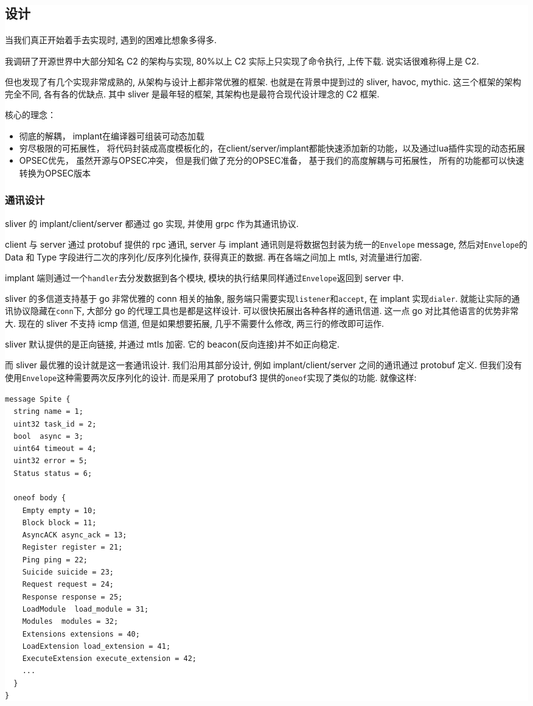 ## 设计

当我们真正开始着手去实现时, 遇到的困难比想象多得多.

我调研了开源世界中大部分知名 C2 的架构与实现, 80%以上 C2 实际上只实现了命令执行, 上传下载. 说实话很难称得上是 C2.

但也发现了有几个实现非常成熟的, 从架构与设计上都非常优雅的框架. 也就是在背景中提到过的 sliver, havoc, mythic. 这三个框架的架构完全不同, 各有各的优缺点. 其中 sliver 是最年轻的框架, 其架构也是最符合现代设计理念的 C2 框架.

核心的理念：

- 彻底的解耦， implant在编译器可组装可动态加载
- 穷尽极限的可拓展性， 将代码封装成高度模板化的，在client/server/implant都能快速添加新的功能，以及通过lua插件实现的动态拓展
- OPSEC优先， 虽然开源与OPSEC冲突， 但是我们做了充分的OPSEC准备， 基于我们的高度解耦与可拓展性， 所有的功能都可以快速转换为OPSEC版本

### 通讯设计

sliver 的 implant/client/server 都通过 go 实现, 并使用 grpc 作为其通讯协议.

client 与 server 通过 protobuf 提供的 rpc 通讯, server 与 implant 通讯则是将数据包封装为统一的`Envelope` message, 然后对`Envelope`的 Data 和 Type 字段进行二次的序列化/反序列化操作, 获得真正的数据. 再在各端之间加上 mtls, 对流量进行加密.

implant 端则通过一个`handler`去分发数据到各个模块, 模块的执行结果同样通过`Envelope`返回到 server 中.

sliver 的多信道支持基于 go 非常优雅的 conn 相关的抽象, 服务端只需要实现`listener`和`accept`, 在 implant 实现`dialer`. 就能让实际的通讯协议隐藏在`conn`下, 大部分 go 的代理工具也是都是这样设计. 可以很快拓展出各种各样的通讯信道. 这一点 go 对比其他语言的优势非常大. 现在的 sliver 不支持 icmp 信道, 但是如果想要拓展, 几乎不需要什么修改, 两三行的修改即可运作.

sliver 默认提供的是正向链接, 并通过 mtls 加密. 它的 beacon(反向连接)并不如正向稳定.

而 sliver 最优雅的设计就是这一套通讯设计. 我们沿用其部分设计, 例如 implant/client/server 之间的通讯通过 protobuf 定义. 但我们没有使用`Envelope`这种需要两次反序列化的设计. 而是采用了 protobuf3 提供的`oneof`实现了类似的功能. 就像这样:

```
message Spite {
  string name = 1;
  uint32 task_id = 2;
  bool  async = 3;
  uint64 timeout = 4;
  uint32 error = 5;
  Status status = 6;

  oneof body {
    Empty empty = 10;
    Block block = 11;
    AsyncACK async_ack = 13;
    Register register = 21;
    Ping ping = 22;
    Suicide suicide = 23;
    Request request = 24;
    Response response = 25;
    LoadModule  load_module = 31;
    Modules  modules = 32;
    Extensions extensions = 40;
    LoadExtension load_extension = 41;
    ExecuteExtension execute_extension = 42;
    ...
  }
}
```
